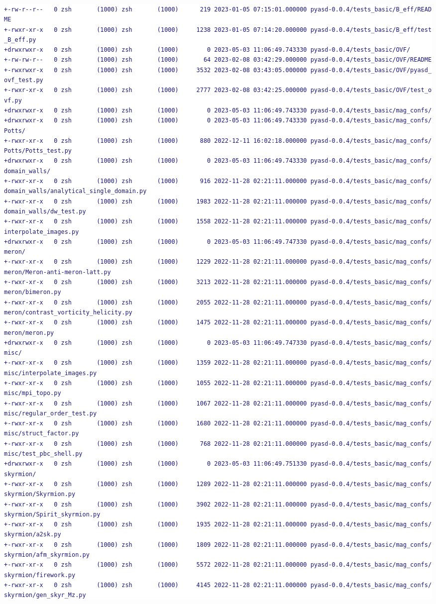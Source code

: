 ```diff
+-rw-r--r--   0 zsh       (1000) zsh       (1000)      219 2023-01-05 07:15:01.000000 pyasd-0.0.4/tests_basic/B_eff/README
+-rwxr-xr-x   0 zsh       (1000) zsh       (1000)     1238 2023-01-05 07:14:20.000000 pyasd-0.0.4/tests_basic/B_eff/test_B_eff.py
+drwxrwxr-x   0 zsh       (1000) zsh       (1000)        0 2023-05-03 11:06:49.743330 pyasd-0.0.4/tests_basic/OVF/
+-rw-rw-r--   0 zsh       (1000) zsh       (1000)       64 2023-02-08 03:42:29.000000 pyasd-0.0.4/tests_basic/OVF/README
+-rwxrwxr-x   0 zsh       (1000) zsh       (1000)     3532 2023-02-08 03:43:05.000000 pyasd-0.0.4/tests_basic/OVF/pyasd_ovf_test.py
+-rwxr-xr-x   0 zsh       (1000) zsh       (1000)     2777 2023-02-08 03:42:25.000000 pyasd-0.0.4/tests_basic/OVF/test_ovf.py
+drwxrwxr-x   0 zsh       (1000) zsh       (1000)        0 2023-05-03 11:06:49.743330 pyasd-0.0.4/tests_basic/mag_confs/
+drwxrwxr-x   0 zsh       (1000) zsh       (1000)        0 2023-05-03 11:06:49.743330 pyasd-0.0.4/tests_basic/mag_confs/Potts/
+-rwxr-xr-x   0 zsh       (1000) zsh       (1000)      880 2022-12-11 16:02:18.000000 pyasd-0.0.4/tests_basic/mag_confs/Potts/Potts_test.py
+drwxrwxr-x   0 zsh       (1000) zsh       (1000)        0 2023-05-03 11:06:49.743330 pyasd-0.0.4/tests_basic/mag_confs/domain_walls/
+-rwxr-xr-x   0 zsh       (1000) zsh       (1000)      916 2022-11-28 02:21:11.000000 pyasd-0.0.4/tests_basic/mag_confs/domain_walls/analytical_single_domain.py
+-rwxr-xr-x   0 zsh       (1000) zsh       (1000)     1983 2022-11-28 02:21:11.000000 pyasd-0.0.4/tests_basic/mag_confs/domain_walls/dw_test.py
+-rwxr-xr-x   0 zsh       (1000) zsh       (1000)     1558 2022-11-28 02:21:11.000000 pyasd-0.0.4/tests_basic/mag_confs/interpolate_images.py
+drwxrwxr-x   0 zsh       (1000) zsh       (1000)        0 2023-05-03 11:06:49.747330 pyasd-0.0.4/tests_basic/mag_confs/meron/
+-rwxr-xr-x   0 zsh       (1000) zsh       (1000)     1229 2022-11-28 02:21:11.000000 pyasd-0.0.4/tests_basic/mag_confs/meron/Meron-anti-meron-latt.py
+-rwxr-xr-x   0 zsh       (1000) zsh       (1000)     3213 2022-11-28 02:21:11.000000 pyasd-0.0.4/tests_basic/mag_confs/meron/bimeron.py
+-rwxr-xr-x   0 zsh       (1000) zsh       (1000)     2055 2022-11-28 02:21:11.000000 pyasd-0.0.4/tests_basic/mag_confs/meron/contrast_vorticity_helicity.py
+-rwxr-xr-x   0 zsh       (1000) zsh       (1000)     1475 2022-11-28 02:21:11.000000 pyasd-0.0.4/tests_basic/mag_confs/meron/meron.py
+drwxrwxr-x   0 zsh       (1000) zsh       (1000)        0 2023-05-03 11:06:49.747330 pyasd-0.0.4/tests_basic/mag_confs/misc/
+-rwxr-xr-x   0 zsh       (1000) zsh       (1000)     1359 2022-11-28 02:21:11.000000 pyasd-0.0.4/tests_basic/mag_confs/misc/interpolate_images.py
+-rwxr-xr-x   0 zsh       (1000) zsh       (1000)     1055 2022-11-28 02:21:11.000000 pyasd-0.0.4/tests_basic/mag_confs/misc/mpi_topo.py
+-rwxr-xr-x   0 zsh       (1000) zsh       (1000)     1067 2022-11-28 02:21:11.000000 pyasd-0.0.4/tests_basic/mag_confs/misc/regular_order_test.py
+-rwxr-xr-x   0 zsh       (1000) zsh       (1000)     1680 2022-11-28 02:21:11.000000 pyasd-0.0.4/tests_basic/mag_confs/misc/struct_factor.py
+-rwxr-xr-x   0 zsh       (1000) zsh       (1000)      768 2022-11-28 02:21:11.000000 pyasd-0.0.4/tests_basic/mag_confs/misc/test_pbc_shell.py
+drwxrwxr-x   0 zsh       (1000) zsh       (1000)        0 2023-05-03 11:06:49.751330 pyasd-0.0.4/tests_basic/mag_confs/skyrmion/
+-rwxr-xr-x   0 zsh       (1000) zsh       (1000)     1289 2022-11-28 02:21:11.000000 pyasd-0.0.4/tests_basic/mag_confs/skyrmion/Skyrmion.py
+-rwxr-xr-x   0 zsh       (1000) zsh       (1000)     3902 2022-11-28 02:21:11.000000 pyasd-0.0.4/tests_basic/mag_confs/skyrmion/Spirit_skyrmion.py
+-rwxr-xr-x   0 zsh       (1000) zsh       (1000)     1935 2022-11-28 02:21:11.000000 pyasd-0.0.4/tests_basic/mag_confs/skyrmion/a2sk.py
+-rwxr-xr-x   0 zsh       (1000) zsh       (1000)     1809 2022-11-28 02:21:11.000000 pyasd-0.0.4/tests_basic/mag_confs/skyrmion/afm_skyrmion.py
+-rwxr-xr-x   0 zsh       (1000) zsh       (1000)     5572 2022-11-28 02:21:11.000000 pyasd-0.0.4/tests_basic/mag_confs/skyrmion/firework.py
+-rwxr-xr-x   0 zsh       (1000) zsh       (1000)     4145 2022-11-28 02:21:11.000000 pyasd-0.0.4/tests_basic/mag_confs/skyrmion/gen_skyr_Mz.py
```